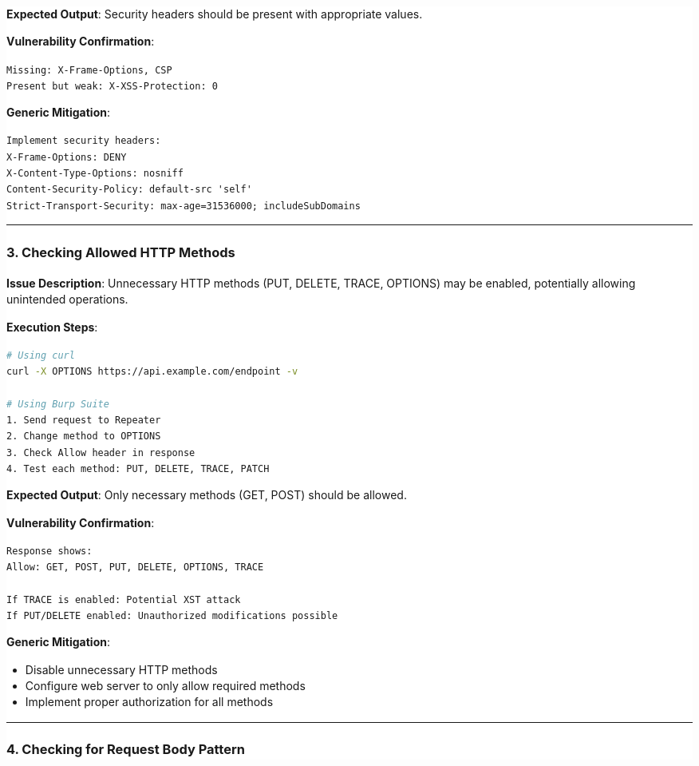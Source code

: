 **Expected Output**: Security headers should be present with appropriate values.

**Vulnerability Confirmation**:
```
Missing: X-Frame-Options, CSP
Present but weak: X-XSS-Protection: 0
```

**Generic Mitigation**:
```
Implement security headers:
X-Frame-Options: DENY
X-Content-Type-Options: nosniff
Content-Security-Policy: default-src 'self'
Strict-Transport-Security: max-age=31536000; includeSubDomains
```

---

### 3. Checking Allowed HTTP Methods

**Issue Description**: Unnecessary HTTP methods (PUT, DELETE, TRACE, OPTIONS) may be enabled, potentially allowing unintended operations.

**Execution Steps**:
```bash
# Using curl
curl -X OPTIONS https://api.example.com/endpoint -v

# Using Burp Suite
1. Send request to Repeater
2. Change method to OPTIONS
3. Check Allow header in response
4. Test each method: PUT, DELETE, TRACE, PATCH
```

**Expected Output**: Only necessary methods (GET, POST) should be allowed.

**Vulnerability Confirmation**:
```
Response shows:
Allow: GET, POST, PUT, DELETE, OPTIONS, TRACE

If TRACE is enabled: Potential XST attack
If PUT/DELETE enabled: Unauthorized modifications possible
```

**Generic Mitigation**:
- Disable unnecessary HTTP methods
- Configure web server to only allow required methods
- Implement proper authorization for all methods

---

### 4. Checking for Request Body Pattern
